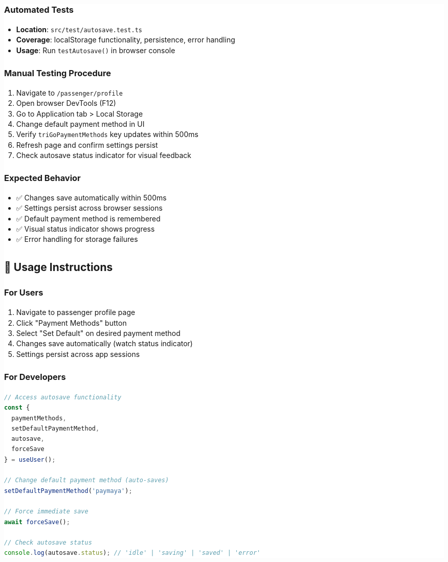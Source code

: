 ### Automated Tests
- **Location**: `src/test/autosave.test.ts`
- **Coverage**: localStorage functionality, persistence, error handling
- **Usage**: Run `testAutosave()` in browser console

### Manual Testing Procedure
1. Navigate to `/passenger/profile`
2. Open browser DevTools (F12)
3. Go to Application tab > Local Storage
4. Change default payment method in UI
5. Verify `triGoPaymentMethods` key updates within 500ms
6. Refresh page and confirm settings persist
7. Check autosave status indicator for visual feedback

### Expected Behavior
- ✅ Changes save automatically within 500ms
- ✅ Settings persist across browser sessions
- ✅ Default payment method is remembered
- ✅ Visual status indicator shows progress
- ✅ Error handling for storage failures

## 🚀 Usage Instructions

### For Users
1. Navigate to passenger profile page
2. Click "Payment Methods" button
3. Select "Set Default" on desired payment method
4. Changes save automatically (watch status indicator)
5. Settings persist across app sessions

### For Developers
```typescript
// Access autosave functionality
const { 
  paymentMethods, 
  setDefaultPaymentMethod, 
  autosave, 
  forceSave 
} = useUser();

// Change default payment method (auto-saves)
setDefaultPaymentMethod('paymaya');

// Force immediate save
await forceSave();

// Check autosave status
console.log(autosave.status); // 'idle' | 'saving' | 'saved' | 'error'
```
